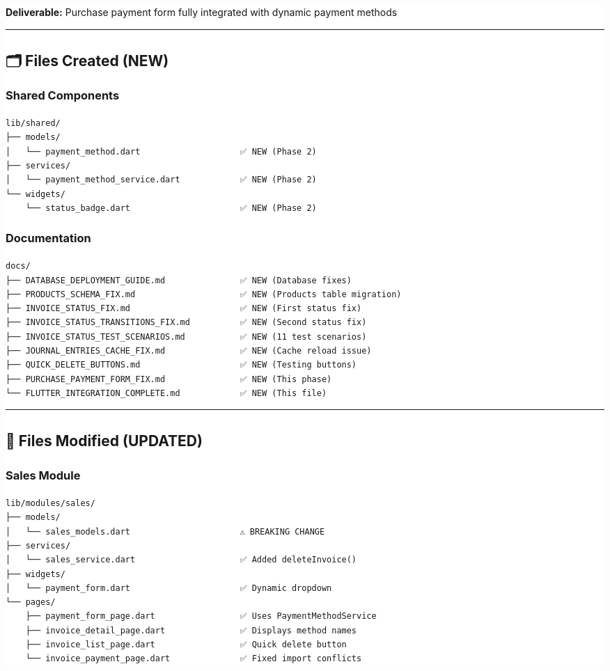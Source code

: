 **Deliverable:** Purchase payment form fully integrated with dynamic payment methods

---

## 🗂️ Files Created (NEW)

### Shared Components
```
lib/shared/
├── models/
│   └── payment_method.dart                    ✅ NEW (Phase 2)
├── services/
│   └── payment_method_service.dart            ✅ NEW (Phase 2)
└── widgets/
    └── status_badge.dart                      ✅ NEW (Phase 2)
```

### Documentation
```
docs/
├── DATABASE_DEPLOYMENT_GUIDE.md               ✅ NEW (Database fixes)
├── PRODUCTS_SCHEMA_FIX.md                     ✅ NEW (Products table migration)
├── INVOICE_STATUS_FIX.md                      ✅ NEW (First status fix)
├── INVOICE_STATUS_TRANSITIONS_FIX.md          ✅ NEW (Second status fix)
├── INVOICE_STATUS_TEST_SCENARIOS.md           ✅ NEW (11 test scenarios)
├── JOURNAL_ENTRIES_CACHE_FIX.md               ✅ NEW (Cache reload issue)
├── QUICK_DELETE_BUTTONS.md                    ✅ NEW (Testing buttons)
├── PURCHASE_PAYMENT_FORM_FIX.md               ✅ NEW (This phase)
└── FLUTTER_INTEGRATION_COMPLETE.md            ✅ NEW (This file)
```

---

## 📝 Files Modified (UPDATED)

### Sales Module
```
lib/modules/sales/
├── models/
│   └── sales_models.dart                      ⚠️ BREAKING CHANGE
├── services/
│   └── sales_service.dart                     ✅ Added deleteInvoice()
├── widgets/
│   └── payment_form.dart                      ✅ Dynamic dropdown
└── pages/
    ├── payment_form_page.dart                 ✅ Uses PaymentMethodService
    ├── invoice_detail_page.dart               ✅ Displays method names
    ├── invoice_list_page.dart                 ✅ Quick delete button
    └── invoice_payment_page.dart              ✅ Fixed import conflicts
```

